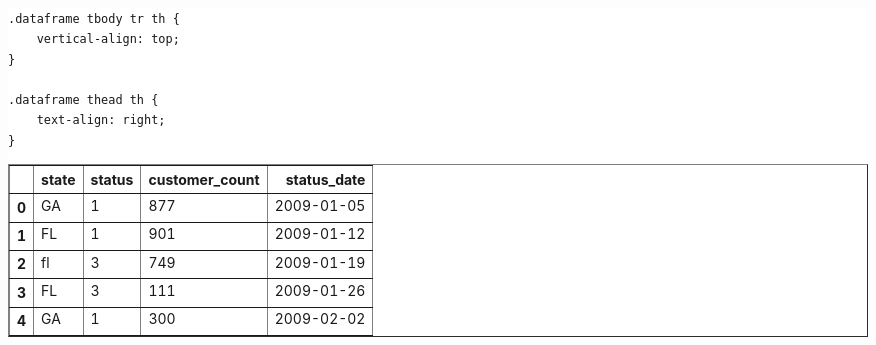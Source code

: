     .dataframe tbody tr th {
        vertical-align: top;
    }

    .dataframe thead th {
        text-align: right;
    }
</style>
<table border="1" class="dataframe">
  <thead>
    <tr style="text-align: right;">
      <th></th>
      <th>state</th>
      <th>status</th>
      <th>customer_count</th>
      <th>status_date</th>
    </tr>
  </thead>
  <tbody>
    <tr>
      <th>0</th>
      <td>GA</td>
      <td>1</td>
      <td>877</td>
      <td>2009-01-05</td>
    </tr>
    <tr>
      <th>1</th>
      <td>FL</td>
      <td>1</td>
      <td>901</td>
      <td>2009-01-12</td>
    </tr>
    <tr>
      <th>2</th>
      <td>fl</td>
      <td>3</td>
      <td>749</td>
      <td>2009-01-19</td>
    </tr>
    <tr>
      <th>3</th>
      <td>FL</td>
      <td>3</td>
      <td>111</td>
      <td>2009-01-26</td>
    </tr>
    <tr>
      <th>4</th>
      <td>GA</td>
      <td>1</td>
      <td>300</td>
      <td>2009-02-02</td>
    </tr>
  </tbody>
</table>
</div>

